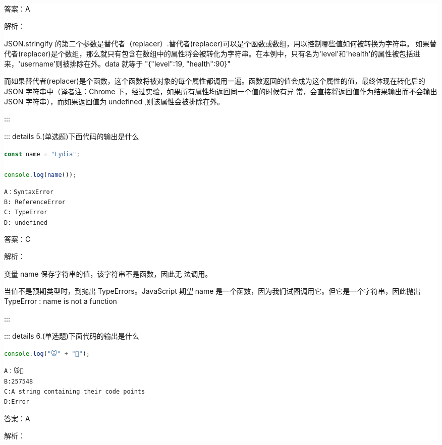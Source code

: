 答案：A

解析：

JSON.stringify 的第二个参数是替代者（replacer）.替代者(replacer)可以是个函数或数组，用以控制哪些值如何被转换为字符串。
如果替代者(replacer)是个数组，那么就只有包含在数组中的属性将会被转化为字符串。在本例中，只有名为'level'和'health'的属性被包括进来，'username'则被排除在外。data 就等于 "{"level":19, "health":90}"

而如果替代者(replacer)是个函数，这个函数将被对象的每个属性都调用一遍。函数返回的值会成为这个属性的值，最终体现在转化后的 JSON 字符串中（译者注：Chrome 下，经过实验，如果所有属性均返回同一个值的时候有异
常，会直接将返回值作为结果输出而不会输出 JSON 字符串），而如果返回值为 undefined ,则该属性会被排除在外。

:::




::: details 5.(单选题)下面代码的输出是什么 

```js
const name = "Lydia";

console.log(name());
```

```
A：SyntaxError
B: ReferenceError
C: TypeError
D: undefined
```

答案：C

解析：

变量 name 保存字符串的值，该字符串不是函数，因此无
法调用。

当值不是预期类型时，到抛出 TypeErrors。JavaScript 期望 name 是一个函数，因为我们试图调用它。但它是一个字符串，因此抛出 TypeError : name is not a function

:::




::: details 6.(单选题)下面代码的输出是什么 

```js
console.log("🐭" + "🐍");
```

```
A：🐭🐍
B:257548
C:A string containing their code points
D:Error
```

答案：A

解析：
